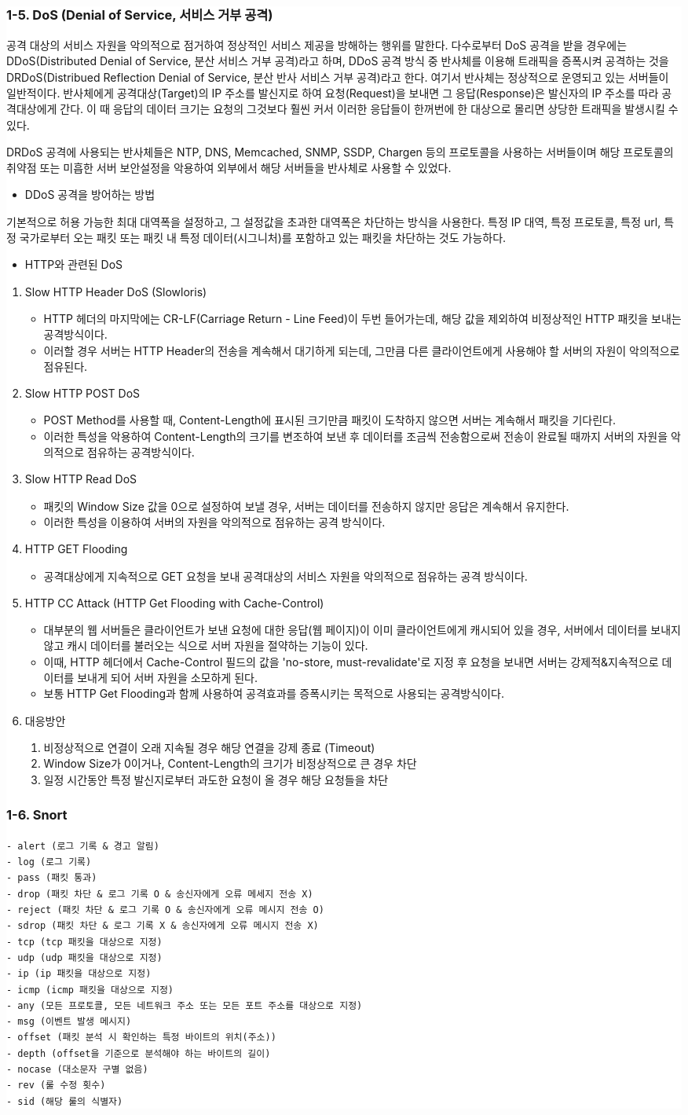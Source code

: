 ### 1-5. DoS (Denial of Service, 서비스 거부 공격) <a name="dos"></a>

공격 대상의 서비스 자원을 악의적으로 점거하여 정상적인 서비스 제공을 방해하는 행위를 말한다.
다수로부터 DoS 공격을 받을 경우에는 DDoS(Distributed Denial of Service, 분산 서비스 거부 공격)라고 하며,
DDoS 공격 방식 중 반사체를 이용해 트래픽을 증폭시켜 공격하는 것을 DRDoS(Distribued Reflection Denial of Service, 분산 반사 서비스 거부 공격)라고 한다.
여기서 반사체는 정상적으로 운영되고 있는 서버들이 일반적이다. 반사체에게 공격대상(Target)의 IP 주소를 발신지로 하여 요청(Request)을 보내면 그 응답(Response)은 발신자의 IP 주소를 따라 공격대상에게 간다.
이 때 응답의 데이터 크기는 요청의 그것보다 훨씬 커서 이러한 응답들이 한꺼번에 한 대상으로 몰리면 상당한 트래픽을 발생시킬 수 있다.

DRDoS 공격에 사용되는 반사체들은 NTP, DNS, Memcached, SNMP, SSDP, Chargen 등의 프로토콜을 사용하는 서버들이며 
해당 프로토콜의 취약점 또는 미흡한 서버 보안설정을 악용하여 외부에서 해당 서버들을 반사체로 사용할 수 있었다.

- DDoS 공격을 방어하는 방법

기본적으로 허용 가능한 최대 대역폭을 설정하고, 그 설정값을 초과한 대역폭은 차단하는 방식을 사용한다.
특정 IP 대역, 특정 프로토콜, 특정 url, 특정 국가로부터 오는 패킷 또는 패킷 내 특정 데이터(시그니처)를 포함하고 있는 패킷을 차단하는 것도 가능하다.

- HTTP와 관련된 DoS

1. Slow HTTP Header DoS (Slowloris)
	- HTTP 헤더의 마지막에는 CR-LF(Carriage Return - Line Feed)이 두번 들어가는데, 해당 값을 제외하여 비정상적인 HTTP 패킷을 보내는 공격방식이다.
	- 이러할 경우 서버는 HTTP Header의 전송을 계속해서 대기하게 되는데, 그만큼 다른 클라이언트에게 사용해야 할 서버의 자원이 악의적으로 점유된다.
2. Slow HTTP POST DoS
	- POST Method를 사용할 때, Content-Length에 표시된 크기만큼 패킷이 도착하지 않으면 서버는 계속해서 패킷을 기다린다.
	- 이러한 특성을 악용하여 Content-Length의 크기를 변조하여 보낸 후 데이터를 조금씩 전송함으로써 전송이 완료될 때까지 서버의 자원을 악의적으로 점유하는 공격방식이다.
3. Slow HTTP Read DoS
	- 패킷의 Window Size 값을 0으로 설정하여 보낼 경우, 서버는 데이터를 전송하지 않지만 응답은 계속해서 유지한다.
	- 이러한 특성을 이용하여 서버의 자원을 악의적으로 점유하는 공격 방식이다.
4. HTTP GET Flooding
	- 공격대상에게 지속적으로 GET 요청을 보내 공격대상의 서비스 자원을 악의적으로 점유하는 공격 방식이다.
5. HTTP CC Attack (HTTP Get Flooding with Cache-Control)
	- 대부분의 웹 서버들은 클라이언트가 보낸 요청에 대한 응답(웹 페이지)이 이미 클라이언트에게 캐시되어 있을 경우, 서버에서 데이터를 보내지 않고 캐시 데이터를 불러오는 식으로 서버 자원을 절약하는 기능이 있다.
	- 이때, HTTP 헤더에서 Cache-Control 필드의 값을 'no-store, must-revalidate'로 지정 후 요청을 보내면 서버는 강제적&지속적으로 데이터를 보내게 되어 서버 자원을 소모하게 된다.
	- 보통 HTTP Get Flooding과 함께 사용하여 공격효과를 증폭시키는 목적으로 사용되는 공격방식이다.
	
5. 대응방안
	1. 비정상적으로 연결이 오래 지속될 경우 해당 연결을 강제 종료 (Timeout)
	2. Window Size가 0이거나, Content-Length의 크기가 비정상적으로 큰 경우 차단
	3. 일정 시간동안 특정 발신지로부터 과도한 요청이 올 경우 해당 요청들을 차단

### 1-6. Snort <a name="snort"></a>
	- alert (로그 기록 & 경고 알림)
	- log (로그 기록)
	- pass (패킷 통과)
	- drop (패킷 차단 & 로그 기록 O & 송신자에게 오류 메세지 전송 X)
	- reject (패킷 차단 & 로그 기록 O & 송신자에게 오류 메시지 전송 O)
	- sdrop (패킷 차단 & 로그 기록 X & 송신자에게 오류 메시지 전송 X)
	- tcp (tcp 패킷을 대상으로 지정)
	- udp (udp 패킷을 대상으로 지정)
	- ip (ip 패킷을 대상으로 지정)
	- icmp (icmp 패킷을 대상으로 지정)
	- any (모든 프로토콜, 모든 네트워크 주소 또는 모든 포트 주소를 대상으로 지정)
	- msg (이벤트 발생 메시지)
	- offset (패킷 분석 시 확인하는 특정 바이트의 위치(주소))
	- depth (offset을 기준으로 분석해야 하는 바이트의 길이)
	- nocase (대소문자 구별 없음)
	- rev (룰 수정 횟수)
	- sid (해당 룰의 식별자)
